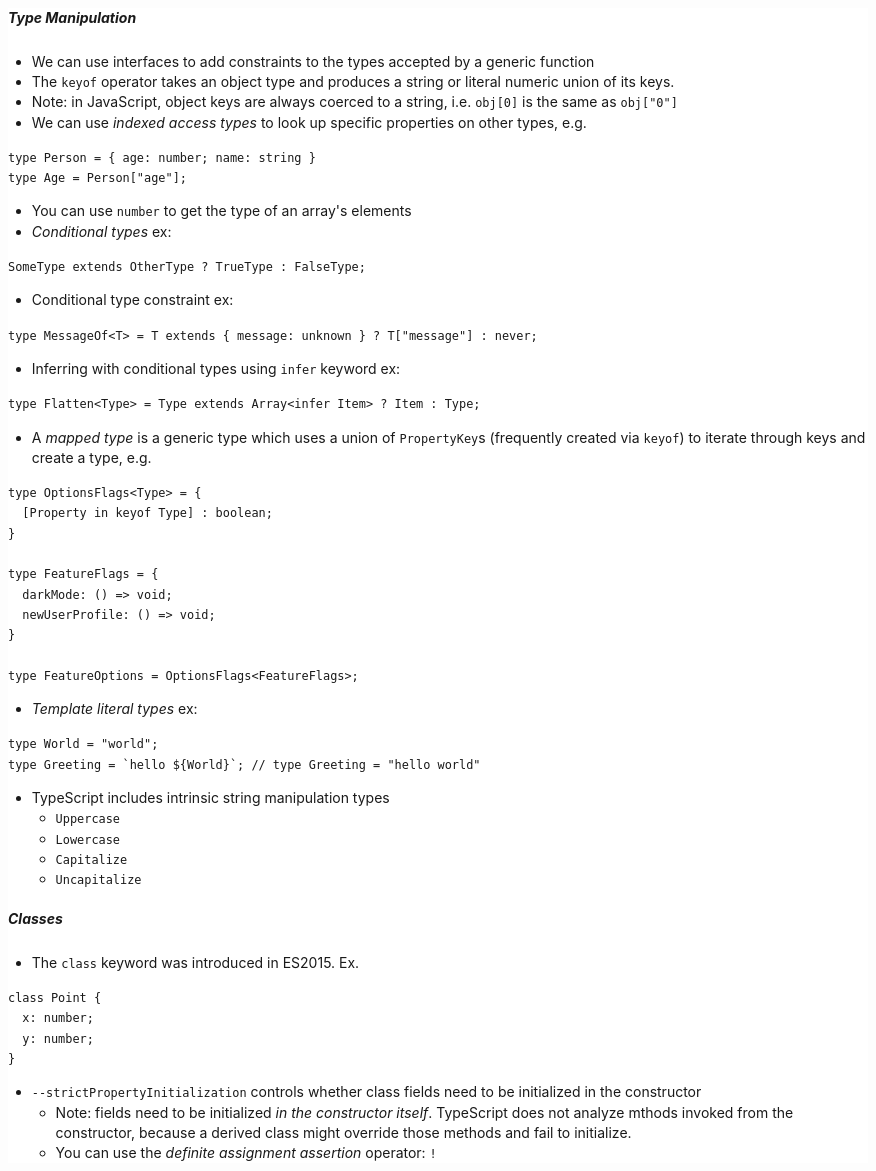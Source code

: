 ##### Type Manipulation
- We can use interfaces to add constraints to the types accepted by a generic function
- The `keyof` operator takes an object type and produces a string or literal numeric union of its keys.
- Note: in JavaScript, object keys are always coerced to a string, i.e. `obj[0]` is the same as `obj["0"]`
- We can use *indexed access types* to look up specific properties on other types, e.g.
```
type Person = { age: number; name: string }
type Age = Person["age"];
```
- You can use `number` to get the type of an array's elements
- *Conditional types* ex:
```
SomeType extends OtherType ? TrueType : FalseType;
```
- Conditional type constraint ex:
```
type MessageOf<T> = T extends { message: unknown } ? T["message"] : never;
```
- Inferring with conditional types using `infer` keyword ex:
```
type Flatten<Type> = Type extends Array<infer Item> ? Item : Type;
```
- A *mapped type* is a generic type which uses a union of `PropertyKey`s (frequently created via `keyof`) to iterate through keys and create a type, e.g.
```
type OptionsFlags<Type> = {
  [Property in keyof Type] : boolean;
}

type FeatureFlags = {
  darkMode: () => void;
  newUserProfile: () => void;
}

type FeatureOptions = OptionsFlags<FeatureFlags>;
```
- *Template literal types* ex:
```
type World = "world";
type Greeting = `hello ${World}`; // type Greeting = "hello world"
```
- TypeScript includes intrinsic string manipulation types
	- `Uppercase`
	- `Lowercase` 
	- `Capitalize`
	- `Uncapitalize`






##### Classes
- The `class` keyword was introduced in ES2015. Ex.
```
class Point {
  x: number;
  y: number;
}
```
- `--strictPropertyInitialization` controls whether class fields need to be initialized in the constructor
	- Note: fields need to be initialized *in the constructor itself*. TypeScript does not analyze mthods invoked from the constructor, because a derived class might override those methods and fail to initialize.
	- You can use the *definite assignment assertion* operator: `!`